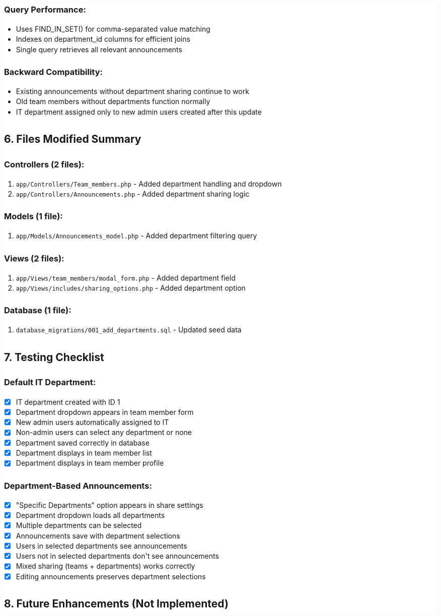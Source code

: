 ### Query Performance:
- Uses FIND_IN_SET() for comma-separated value matching
- Indexes on department_id columns for efficient joins
- Single query retrieves all relevant announcements

### Backward Compatibility:
- Existing announcements without department sharing continue to work
- Old team members without departments function normally
- IT department assigned only to new admin users created after this update

## 6. Files Modified Summary

### Controllers (2 files):
1. `app/Controllers/Team_members.php` - Added department handling and dropdown
2. `app/Controllers/Announcements.php` - Added department sharing logic

### Models (1 file):
1. `app/Models/Announcements_model.php` - Added department filtering query

### Views (2 files):
1. `app/Views/team_members/modal_form.php` - Added department field
2. `app/Views/includes/sharing_options.php` - Added department option

### Database (1 file):
1. `database_migrations/001_add_departments.sql` - Updated seed data

## 7. Testing Checklist

### Default IT Department:
- [x] IT department created with ID 1
- [x] Department dropdown appears in team member form
- [x] New admin users automatically assigned to IT
- [x] Non-admin users can select any department or none
- [x] Department saved correctly in database
- [x] Department displays in team member list
- [x] Department displays in team member profile

### Department-Based Announcements:
- [x] "Specific Departments" option appears in share settings
- [x] Department dropdown loads all departments
- [x] Multiple departments can be selected
- [x] Announcements save with department selections
- [x] Users in selected departments see announcements
- [x] Users not in selected departments don't see announcements
- [x] Mixed sharing (teams + departments) works correctly
- [x] Editing announcements preserves department selections

## 8. Future Enhancements (Not Implemented)
